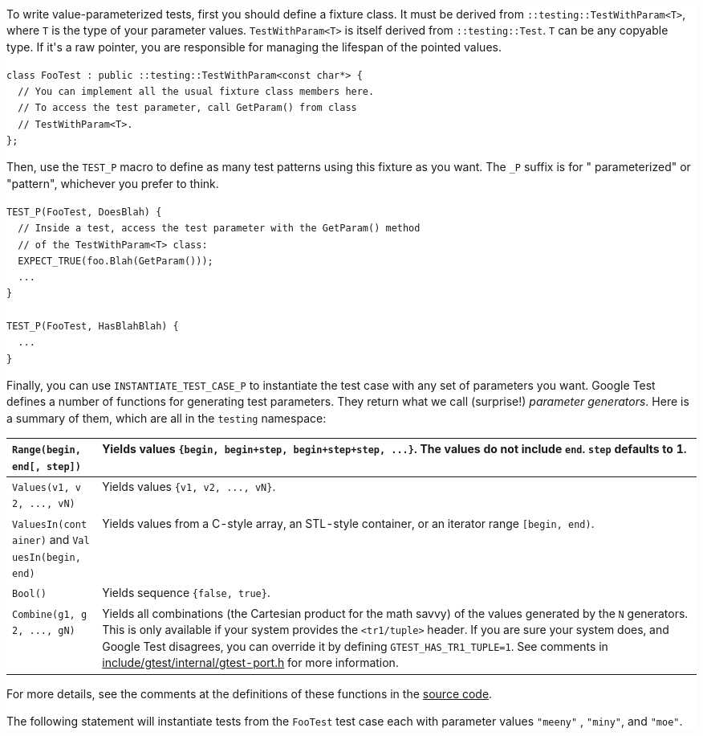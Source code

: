 To write value-parameterized tests, first you should define a fixture class. It must be derived
from `::testing::TestWithParam<T>`, where `T`
is the type of your parameter values. `TestWithParam<T>` is itself derived from `::testing::Test`. `T` can be any
copyable type. If it's a raw pointer, you are responsible for managing the lifespan of the pointed values.

```
class FooTest : public ::testing::TestWithParam<const char*> {
  // You can implement all the usual fixture class members here.
  // To access the test parameter, call GetParam() from class
  // TestWithParam<T>.
};
```

Then, use the `TEST_P` macro to define as many test patterns using this fixture as you want. The `_P` suffix is for "
parameterized" or
"pattern", whichever you prefer to think.

```
TEST_P(FooTest, DoesBlah) {
  // Inside a test, access the test parameter with the GetParam() method
  // of the TestWithParam<T> class:
  EXPECT_TRUE(foo.Blah(GetParam()));
  ...
}

TEST_P(FooTest, HasBlahBlah) {
  ...
}
```

Finally, you can use `INSTANTIATE_TEST_CASE_P` to instantiate the test case with any set of parameters you want. Google
Test defines a number of functions for generating test parameters. They return what we call
(surprise!) _parameter generators_. Here is a summary of them, which are all in the `testing` namespace:

| `Range(begin, end[, step])` | Yields values `{begin, begin+step, begin+step+step, ...}`. The values do not include `end`. `step` defaults to 1. |
|:----------------------------|:------------------------------------------------------------------------------------------------------------------|
| `Values(v1, v2, ..., vN)`   | Yields values `{v1, v2, ..., vN}`.                                                                                |
| `ValuesIn(container)` and `ValuesIn(begin, end)` | Yields values from a C-style array, an STL-style container, or an iterator range `[begin, end)`.                  |
| `Bool()`                    | Yields sequence `{false, true}`.                                                                                  |
| `Combine(g1, g2, ..., gN)`  | Yields all combinations (the Cartesian product for the math savvy) of the values generated by the `N` generators. This is only available if your system provides the `<tr1/tuple>` header. If you are sure your system does, and Google Test disagrees, you can override it by defining `GTEST_HAS_TR1_TUPLE=1`. See comments in [include/gtest/internal/gtest-port.h](../include/gtest/internal/gtest-port.h) for more information. |

For more details, see the comments at the definitions of these functions in
the [source code](../include/gtest/gtest-param-test.h).

The following statement will instantiate tests from the `FooTest` test case each with parameter values `"meeny"`
, `"miny"`, and `"moe"`.
